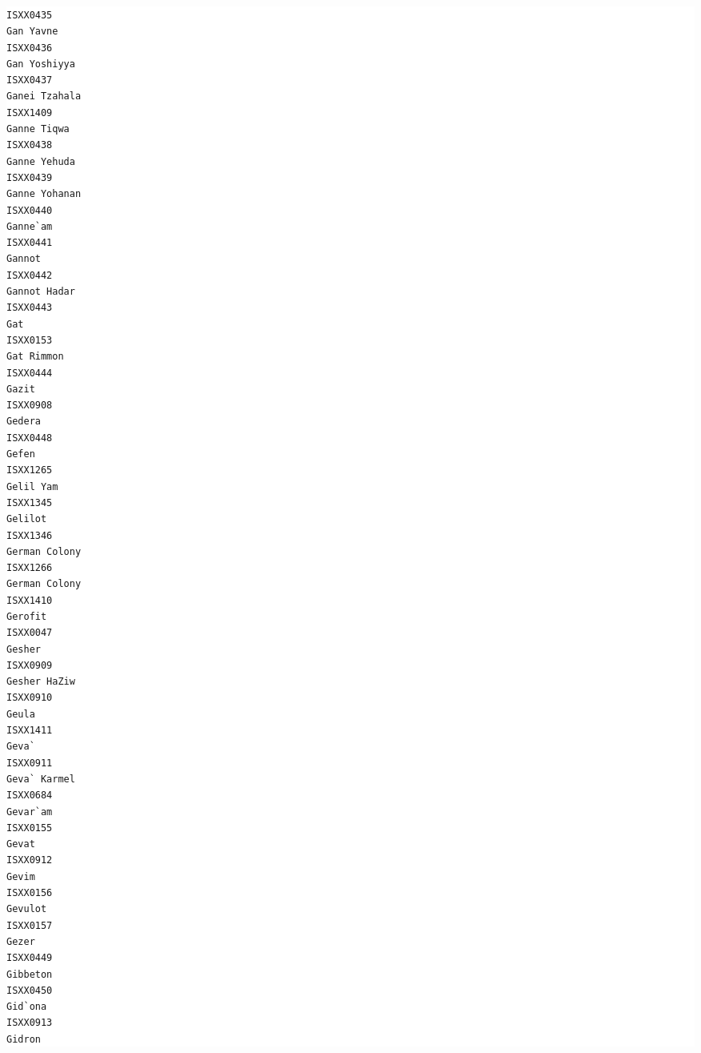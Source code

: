     ISXX0435
    Gan Yavne
    ISXX0436
    Gan Yoshiyya
    ISXX0437
    Ganei Tzahala
    ISXX1409
    Ganne Tiqwa
    ISXX0438
    Ganne Yehuda
    ISXX0439
    Ganne Yohanan
    ISXX0440
    Ganne`am
    ISXX0441
    Gannot
    ISXX0442
    Gannot Hadar
    ISXX0443
    Gat
    ISXX0153
    Gat Rimmon
    ISXX0444
    Gazit
    ISXX0908
    Gedera
    ISXX0448
    Gefen
    ISXX1265
    Gelil Yam
    ISXX1345
    Gelilot
    ISXX1346
    German Colony
    ISXX1266
    German Colony
    ISXX1410
    Gerofit
    ISXX0047
    Gesher
    ISXX0909
    Gesher HaZiw
    ISXX0910
    Geula
    ISXX1411
    Geva`
    ISXX0911
    Geva` Karmel
    ISXX0684
    Gevar`am
    ISXX0155
    Gevat
    ISXX0912
    Gevim
    ISXX0156
    Gevulot
    ISXX0157
    Gezer
    ISXX0449
    Gibbeton
    ISXX0450
    Gid`ona
    ISXX0913
    Gidron